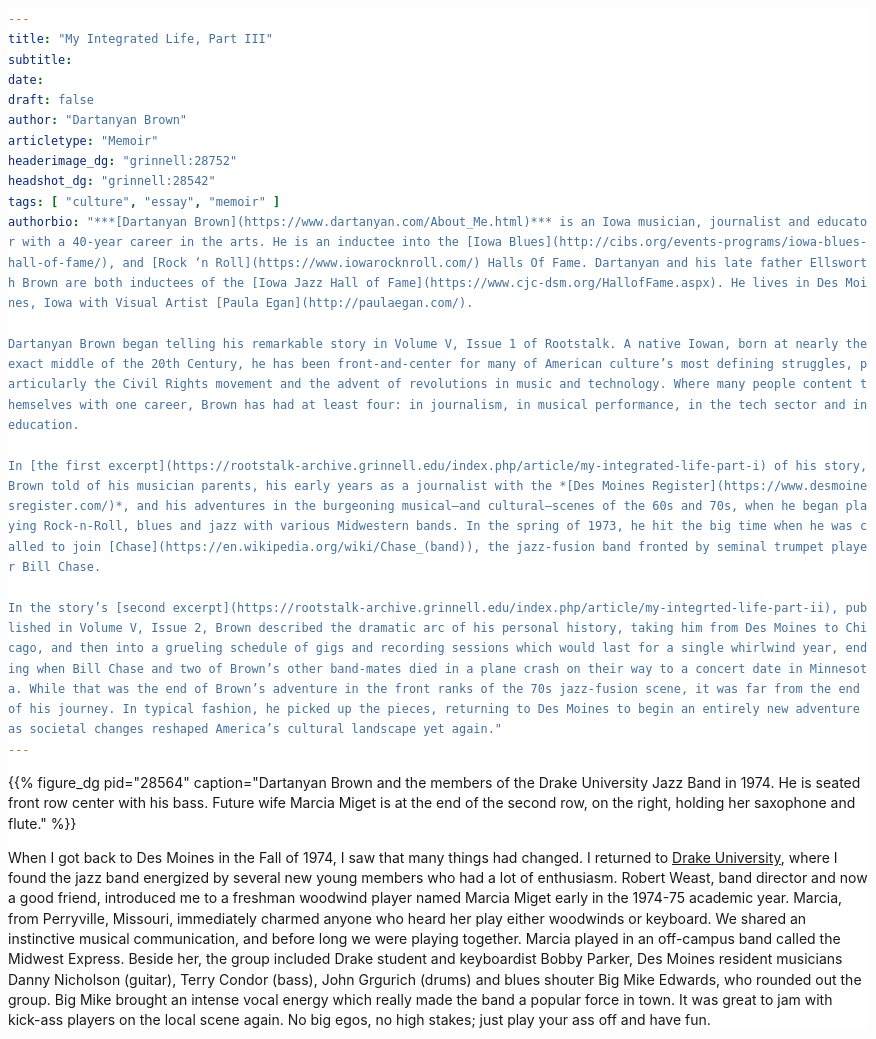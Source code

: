 ```yaml
---
title: "My Integrated Life, Part III"
subtitle:
date:
draft: false
author: "Dartanyan Brown"
articletype: "Memoir"
headerimage_dg: "grinnell:28752"
headshot_dg: "grinnell:28542"
tags: [ "culture", "essay", "memoir" ]
authorbio: "***[Dartanyan Brown](https://www.dartanyan.com/About_Me.html)*** is an Iowa musician, journalist and educator with a 40-year career in the arts. He is an inductee into the [Iowa Blues](http://cibs.org/events-programs/iowa-blues-hall-of-fame/), and [Rock ‘n Roll](https://www.iowarocknroll.com/) Halls Of Fame. Dartanyan and his late father Ellsworth Brown are both inductees of the [Iowa Jazz Hall of Fame](https://www.cjc-dsm.org/HallofFame.aspx). He lives in Des Moines, Iowa with Visual Artist [Paula Egan](http://paulaegan.com/).

Dartanyan Brown began telling his remarkable story in Volume V, Issue 1 of Rootstalk. A native Iowan, born at nearly the exact middle of the 20th Century, he has been front-and-center for many of American culture’s most defining struggles, particularly the Civil Rights movement and the advent of revolutions in music and technology. Where many people content themselves with one career, Brown has had at least four: in journalism, in musical performance, in the tech sector and in education.  

In [the first excerpt](https://rootstalk-archive.grinnell.edu/index.php/article/my-integrated-life-part-i) of his story, Brown told of his musician parents, his early years as a journalist with the *[Des Moines Register](https://www.desmoinesregister.com/)*, and his adventures in the burgeoning musical—and cultural—scenes of the 60s and 70s, when he began playing Rock-n-Roll, blues and jazz with various Midwestern bands. In the spring of 1973, he hit the big time when he was called to join [Chase](https://en.wikipedia.org/wiki/Chase_(band)), the jazz-fusion band fronted by seminal trumpet player Bill Chase.

In the story’s [second excerpt](https://rootstalk-archive.grinnell.edu/index.php/article/my-integrted-life-part-ii), published in Volume V, Issue 2, Brown described the dramatic arc of his personal history, taking him from Des Moines to Chicago, and then into a grueling schedule of gigs and recording sessions which would last for a single whirlwind year, ending when Bill Chase and two of Brown’s other band-mates died in a plane crash on their way to a concert date in Minnesota. While that was the end of Brown’s adventure in the front ranks of the 70s jazz-fusion scene, it was far from the end of his journey. In typical fashion, he picked up the pieces, returning to Des Moines to begin an entirely new adventure as societal changes reshaped America’s cultural landscape yet again."
---
```


{{% figure_dg pid="28564" caption="Dartanyan Brown and the members of the Drake University Jazz Band in 1974. He is seated front row center with his bass. Future wife Marcia Miget is at the end of the second row, on the right, holding her saxophone and flute." %}}

When I got back to Des Moines in the Fall of 1974, I saw that many things had changed. I returned to [Drake University](https://www.drake.edu/), where I found the jazz band energized by several new young members who had a lot of enthusiasm. Robert Weast, band director and now a good friend, introduced me to a freshman woodwind player named Marcia Miget early in the 1974-75 academic year. Marcia, from Perryville, Missouri, immediately charmed anyone who heard her play either woodwinds or keyboard. We shared an instinctive musical communication, and before long we were playing together. Marcia played in an off-campus band called the Midwest Express. Beside her, the group included Drake student and keyboardist Bobby Parker, Des Moines resident musicians Danny Nicholson (guitar), Terry Condor (bass), John Grgurich (drums) and blues shouter Big Mike Edwards, who rounded out the group. Big Mike brought an intense vocal energy which really made the band a popular force in town. It was great to jam with kick-ass players on the local scene again. No big egos, no high stakes; just play your ass off and have fun.
